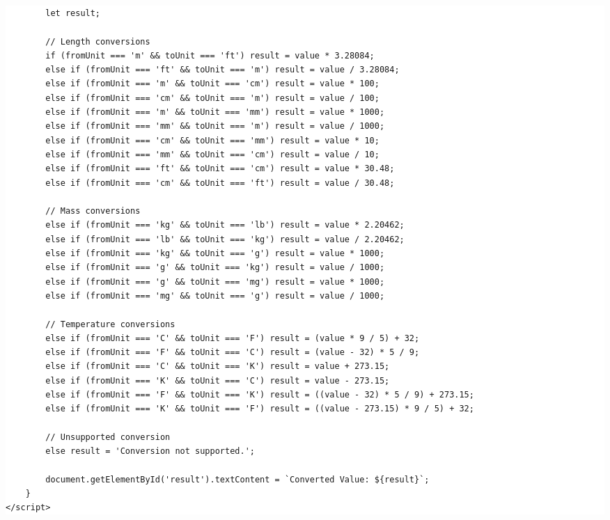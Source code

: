             let result;

            // Length conversions
            if (fromUnit === 'm' && toUnit === 'ft') result = value * 3.28084;
            else if (fromUnit === 'ft' && toUnit === 'm') result = value / 3.28084;
            else if (fromUnit === 'm' && toUnit === 'cm') result = value * 100;
            else if (fromUnit === 'cm' && toUnit === 'm') result = value / 100;
            else if (fromUnit === 'm' && toUnit === 'mm') result = value * 1000;
            else if (fromUnit === 'mm' && toUnit === 'm') result = value / 1000;
            else if (fromUnit === 'cm' && toUnit === 'mm') result = value * 10;
            else if (fromUnit === 'mm' && toUnit === 'cm') result = value / 10;
            else if (fromUnit === 'ft' && toUnit === 'cm') result = value * 30.48;
            else if (fromUnit === 'cm' && toUnit === 'ft') result = value / 30.48;

            // Mass conversions
            else if (fromUnit === 'kg' && toUnit === 'lb') result = value * 2.20462;
            else if (fromUnit === 'lb' && toUnit === 'kg') result = value / 2.20462;
            else if (fromUnit === 'kg' && toUnit === 'g') result = value * 1000;
            else if (fromUnit === 'g' && toUnit === 'kg') result = value / 1000;
            else if (fromUnit === 'g' && toUnit === 'mg') result = value * 1000;
            else if (fromUnit === 'mg' && toUnit === 'g') result = value / 1000;

            // Temperature conversions
            else if (fromUnit === 'C' && toUnit === 'F') result = (value * 9 / 5) + 32;
            else if (fromUnit === 'F' && toUnit === 'C') result = (value - 32) * 5 / 9;
            else if (fromUnit === 'C' && toUnit === 'K') result = value + 273.15;
            else if (fromUnit === 'K' && toUnit === 'C') result = value - 273.15;
            else if (fromUnit === 'F' && toUnit === 'K') result = ((value - 32) * 5 / 9) + 273.15;
            else if (fromUnit === 'K' && toUnit === 'F') result = ((value - 273.15) * 9 / 5) + 32;

            // Unsupported conversion
            else result = 'Conversion not supported.';

            document.getElementById('result').textContent = `Converted Value: ${result}`;
        }
    </script>
</body>
</html>
